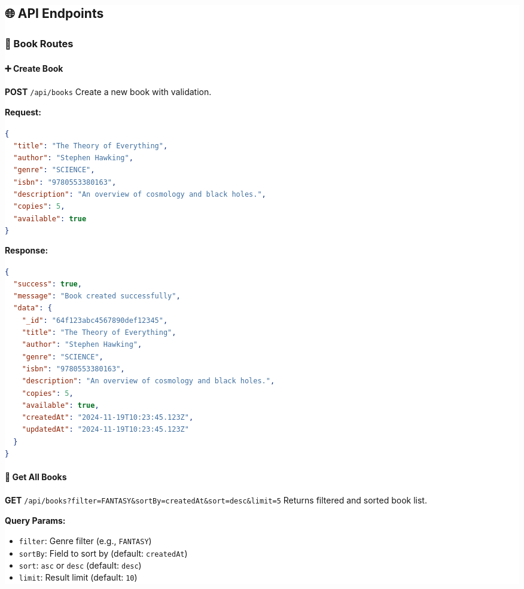 
## 🌐 API Endpoints

### 🔹 Book Routes

#### ➕ Create Book

**POST** `/api/books`
Create a new book with validation.

**Request:**

```json
{
  "title": "The Theory of Everything",
  "author": "Stephen Hawking",
  "genre": "SCIENCE",
  "isbn": "9780553380163",
  "description": "An overview of cosmology and black holes.",
  "copies": 5,
  "available": true
}
```

**Response:**

```json
{
  "success": true,
  "message": "Book created successfully",
  "data": {
    "_id": "64f123abc4567890def12345",
    "title": "The Theory of Everything",
    "author": "Stephen Hawking",
    "genre": "SCIENCE",
    "isbn": "9780553380163",
    "description": "An overview of cosmology and black holes.",
    "copies": 5,
    "available": true,
    "createdAt": "2024-11-19T10:23:45.123Z",
    "updatedAt": "2024-11-19T10:23:45.123Z"
  }
}
```

#### 📄 Get All Books

**GET** `/api/books?filter=FANTASY&sortBy=createdAt&sort=desc&limit=5`
Returns filtered and sorted book list.

**Query Params:**

* `filter`: Genre filter (e.g., `FANTASY`)
* `sortBy`: Field to sort by (default: `createdAt`)
* `sort`: `asc` or `desc` (default: `desc`)
* `limit`: Result limit (default: `10`)

